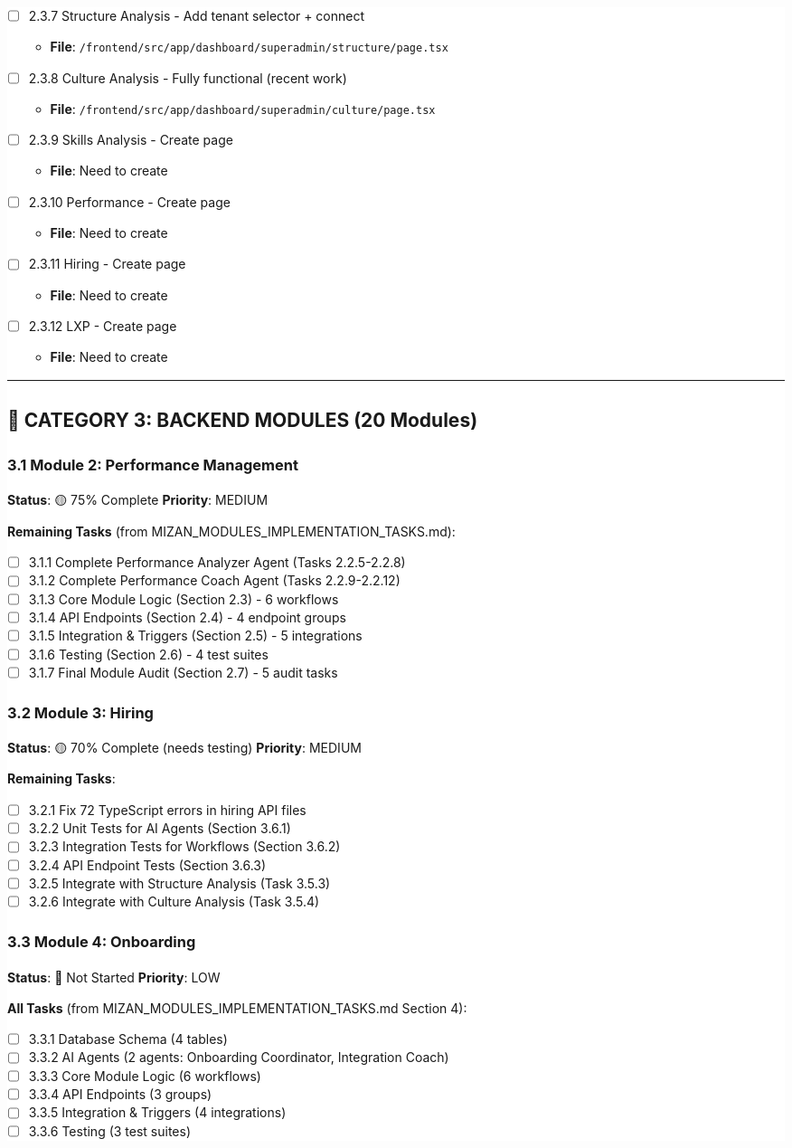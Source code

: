 - [ ] 2.3.7 Structure Analysis - Add tenant selector + connect
  - **File**: `/frontend/src/app/dashboard/superadmin/structure/page.tsx`

- [ ] 2.3.8 Culture Analysis - Fully functional (recent work)
  - **File**: `/frontend/src/app/dashboard/superadmin/culture/page.tsx`

- [ ] 2.3.9 Skills Analysis - Create page
  - **File**: Need to create

- [ ] 2.3.10 Performance - Create page
  - **File**: Need to create

- [ ] 2.3.11 Hiring - Create page
  - **File**: Need to create

- [ ] 2.3.12 LXP - Create page
  - **File**: Need to create

---

## 🤖 CATEGORY 3: BACKEND MODULES (20 Modules)

### **3.1 Module 2: Performance Management**
**Status**: 🟡 75% Complete
**Priority**: MEDIUM

**Remaining Tasks** (from MIZAN_MODULES_IMPLEMENTATION_TASKS.md):
- [ ] 3.1.1 Complete Performance Analyzer Agent (Tasks 2.2.5-2.2.8)
- [ ] 3.1.2 Complete Performance Coach Agent (Tasks 2.2.9-2.2.12)
- [ ] 3.1.3 Core Module Logic (Section 2.3) - 6 workflows
- [ ] 3.1.4 API Endpoints (Section 2.4) - 4 endpoint groups
- [ ] 3.1.5 Integration & Triggers (Section 2.5) - 5 integrations
- [ ] 3.1.6 Testing (Section 2.6) - 4 test suites
- [ ] 3.1.7 Final Module Audit (Section 2.7) - 5 audit tasks

### **3.2 Module 3: Hiring**
**Status**: 🟡 70% Complete (needs testing)
**Priority**: MEDIUM

**Remaining Tasks**:
- [ ] 3.2.1 Fix 72 TypeScript errors in hiring API files
- [ ] 3.2.2 Unit Tests for AI Agents (Section 3.6.1)
- [ ] 3.2.3 Integration Tests for Workflows (Section 3.6.2)
- [ ] 3.2.4 API Endpoint Tests (Section 3.6.3)
- [ ] 3.2.5 Integrate with Structure Analysis (Task 3.5.3)
- [ ] 3.2.6 Integrate with Culture Analysis (Task 3.5.4)

### **3.3 Module 4: Onboarding**
**Status**: 🔴 Not Started
**Priority**: LOW

**All Tasks** (from MIZAN_MODULES_IMPLEMENTATION_TASKS.md Section 4):
- [ ] 3.3.1 Database Schema (4 tables)
- [ ] 3.3.2 AI Agents (2 agents: Onboarding Coordinator, Integration Coach)
- [ ] 3.3.3 Core Module Logic (6 workflows)
- [ ] 3.3.4 API Endpoints (3 groups)
- [ ] 3.3.5 Integration & Triggers (4 integrations)
- [ ] 3.3.6 Testing (3 test suites)

